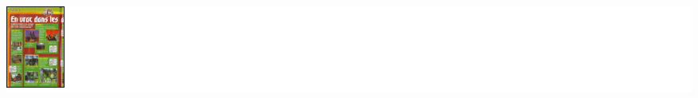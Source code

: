 <a href="images/Unidentified_11.jpg"><img src="images/Unidentified_11.jpg" title="Unidentified" height="100" border="1" /></a>
